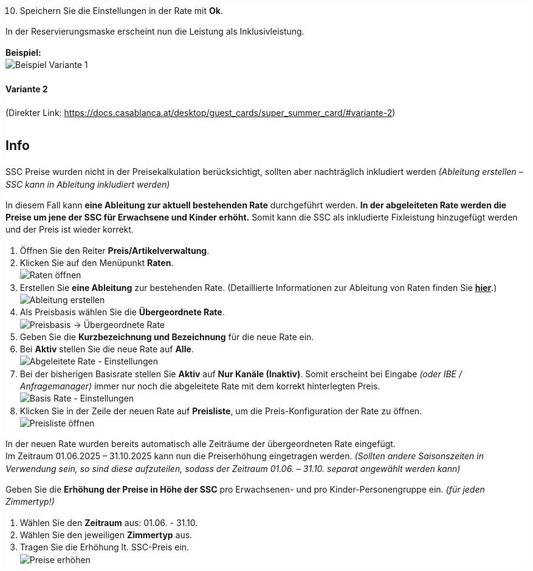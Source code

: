 10. Speichern Sie die Einstellungen in der Rate mit **Ok**.

In der Reservierungsmaske erscheint nun die Leistung als Inklusivleistung.

**Beispiel:**  
![Beispiel Variante 1](https://docs.casablanca.at/assets/images/example_v1-746bee082fe6805b1127c1463d7949eb.png "Beispiel Variante 1")

#### Variante 2
(Direkter Link: https://docs.casablanca.at/desktop/guest_cards/super_summer_card/#variante-2)

## Info

SSC Preise wurden nicht in der Preisekalkulation berücksichtigt, sollten aber nachträglich inkludiert werden *(Ableitung erstellen – SSC kann in Ableitung inkludiert werden)*

In diesem Fall kann **eine Ableitung zur aktuell bestehenden Rate** durchgeführt werden. **In der abgeleiteten Rate werden die Preise um jene der SSC für Erwachsene und Kinder erhöht.** Somit kann die SSC als inkludierte Fixleistung hinzugefügt werden und der Preis ist wieder korrekt.

1. Öffnen Sie den Reiter **Preis/Artikelverwaltung**.  
2. Klicken Sie auf den Menüpunkt **Raten**.  
![Raten öffnen](https://docs.casablanca.at/assets/images/open_rates-2f6e3fc33f8e94ac855b74bf89d7b8a6.png "Raten öffnen")  
3. Erstellen Sie **eine Ableitung** zur bestehenden Rate. (Detaillierte Informationen zur Ableitung von Raten finden Sie **[hier](https://docs.casablanca.at/desktop/raten/ableitung/)**.)  
![Ableitung erstellen](https://docs.casablanca.at/assets/images/create_derivation-647e77d517d72900eed612300c1cfeb6.png "Ableitung erstellen")  
4. Als Preisbasis wählen Sie die **Übergeordnete Rate**.  
![Preisbasis -> Übergeordnete Rate](https://docs.casablanca.at/assets/images/parent_rate-7289d79640365b5443067a3f0e972612.png "Preisbasis -> Übergeordnete Rate")  
5. Geben Sie die **Kurzbezeichnung und Bezeichnung** für die neue Rate ein.  
6. Bei **Aktiv** stellen Sie die neue Rate auf **Alle**.  
![Abgeleitete Rate - Einstellungen](https://docs.casablanca.at/assets/images/derived_rate_settings-8561f334e57a49ec37d596c366fadcce.png "Abgeleitete Rate - Einstellungen")  
7. Bei der bisherigen Basisrate stellen Sie **Aktiv** auf **Nur Kanäle (Inaktiv)**. Somit erscheint bei Eingabe *(oder IBE / Anfragemanager)* immer nur noch die abgeleitete Rate mit dem korrekt hinterlegten Preis.  
![Basis Rate - Einstellungen](https://docs.casablanca.at/assets/images/parent_rate_settings-1f60ae80797aa5722661165024ca46bb.png "Basis Rate - Einstellungen")  
8. Klicken Sie in der Zeile der neuen Rate auf **Preisliste**, um die Preis-Konfiguration der Rate zu öffnen.  
![Preisliste öffnen](https://docs.casablanca.at/assets/images/open_pricelist_v2-53a046f220b1c54fba8dda9c1e9e594b.png "Preisliste öffnen")

In der neuen Rate wurden bereits automatisch alle Zeiträume der übergeordneten Rate eingefügt.  
Im Zeitraum 01.06.2025 – 31.10.2025 kann nun die Preiserhöhung eingetragen werden. *(Sollten andere Saisonszeiten in Verwendung sein, so sind diese aufzuteilen, sodass der Zeitraum 01.06. – 31.10. separat angewählt werden kann)*

Geben Sie die **Erhöhung der Preise in Höhe der SSC** pro Erwachsenen- und pro Kinder-Personengruppe ein. *(für jeden Zimmertyp!)*

1. Wählen Sie den **Zeitraum** aus: 01.06. - 31.10.  
2. Wählen Sie den jeweiligen **Zimmertyp** aus.  
3. Tragen Sie die Erhöhung lt. SSC-Preis ein.  
![Preise erhöhen](https://docs.casablanca.at/assets/images/increase_prices-e44f6c9ae11b42a27ad9696436a0e923.png "Preise erhöhen")
